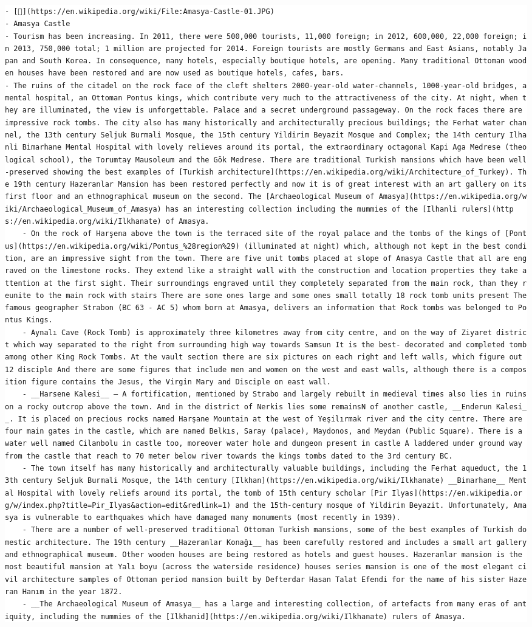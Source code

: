	- [🔗](https://en.wikipedia.org/wiki/File:Amasya-Castle-01.JPG)
	- Amasya Castle
	- Tourism has been increasing. In 2011, there were 500,000 tourists, 11,000 foreign; in 2012, 600,000, 22,000 foreign; in 2013, 750,000 total; 1 million are projected for 2014. Foreign tourists are mostly Germans and East Asians, notably Japan and South Korea. In consequence, many hotels, especially boutique hotels, are opening. Many traditional Ottoman wooden houses have been restored and are now used as boutique hotels, cafes, bars.
	- The ruins of the citadel on the rock face of the cleft shelters 2000-year-old water-channels, 1000-year-old bridges, a mental hospital, an Ottoman Pontus kings, which contribute very much to the attractiveness of the city. At night, when they are illuminated, the view is unforgettable. Palace and a secret underground passageway. On the rock faces there are impressive rock tombs. The city also has many historically and architecturally precious buildings; the Ferhat water channel, the 13th century Seljuk Burmali Mosque, the 15th century Yildirim Beyazit Mosque and Complex; the 14th century Ilhanli Bimarhane Mental Hospital with lovely relieves around its portal, the extraordinary octagonal Kapi Aga Medrese (theological school), the Torumtay Mausoleum and the Gök Medrese. There are traditional Turkish mansions which have been well-preserved showing the best examples of [Turkish architecture](https://en.wikipedia.org/wiki/Architecture_of_Turkey). The 19th century Hazeranlar Mansion has been restored perfectly and now it is of great interest with an art gallery on its first floor and an ethnographical museum on the second. The [Archaeological Museum of Amasya](https://en.wikipedia.org/wiki/Archaeological_Museum_of_Amasya) has an interesting collection including the mummies of the [Ilhanli rulers](https://en.wikipedia.org/wiki/Ilkhanate) of Amasya.
		- On the rock of Harşena above the town is the terraced site of the royal palace and the tombs of the kings of [Pontus](https://en.wikipedia.org/wiki/Pontus_%28region%29) (illuminated at night) which, although not kept in the best condition, are an impressive sight from the town. There are five unit tombs placed at slope of Amasya Castle that all are engraved on the limestone rocks. They extend like a straight wall with the construction and location properties they take attention at the first sight. Their surroundings engraved until they completely separated from the main rock, than they reunite to the main rock with stairs There are some ones large and some ones small totally 18 rock tomb units present The famous geographer Strabon (BC 63 - AC 5) whom born at Amasya, delivers an information that Rock tombs was belonged to Pontus Kings.
		- Aynalı Cave (Rock Tomb) is approximately three kilometres away from city centre, and on the way of Ziyaret district which way separated to the right from surrounding high way towards Samsun It is the best- decorated and completed tomb among other King Rock Tombs. At the vault section there are six pictures on each right and left walls, which figure out 12 disciple And there are some figures that include men and women on the west and east walls, although there is a composition figure contains the Jesus, the Virgin Mary and Disciple on east wall.
		- __Harsene Kalesi__ – A fortification, mentioned by Strabo and largely rebuilt in medieval times also lies in ruins on a rocky outcrop above the town. And in the district of Nerkis lies some remainsN of another castle, __Enderun Kalesi__. It is placed on precious rocks named Harşane Mountain at the west of Yeşilırmak river and the city centre. There are four main gates in the castle, which are named Belkıs, Saray (palace), Maydonos, and Meydan (Public Square). There is a water well named Cilanbolu in castle too, moreover water hole and dungeon present in castle A laddered under ground way from the castle that reach to 70 meter below river towards the kings tombs dated to the 3rd century BC.
		- The town itself has many historically and architecturally valuable buildings, including the Ferhat aqueduct, the 13th century Seljuk Burmali Mosque, the 14th century [Ilkhan](https://en.wikipedia.org/wiki/Ilkhanate) __Bimarhane__ Mental Hospital with lovely reliefs around its portal, the tomb of 15th century scholar [Pir Ilyas](https://en.wikipedia.org/w/index.php?title=Pir_Ilyas&action=edit&redlink=1) and the 15th-century mosque of Yildirim Beyazit. Unfortunately, Amasya is vulnerable to earthquakes which have damaged many monuments (most recently in 1939).
		- There are a number of well-preserved traditional Ottoman Turkish mansions, some of the best examples of Turkish domestic architecture. The 19th century __Hazeranlar Konağı__ has been carefully restored and includes a small art gallery and ethnographical museum. Other wooden houses are being restored as hotels and guest houses. Hazeranlar mansion is the most beautiful mansion at Yalı boyu (across the waterside residence) houses series mansion is one of the most elegant civil architecture samples of Ottoman period mansion built by Defterdar Hasan Talat Efendi for the name of his sister Hazeran Hanım in the year 1872.
		- __The Archaeological Museum of Amasya__ has a large and interesting collection, of artefacts from many eras of antiquity, including the mummies of the [Ilkhanid](https://en.wikipedia.org/wiki/Ilkhanate) rulers of Amasya.
